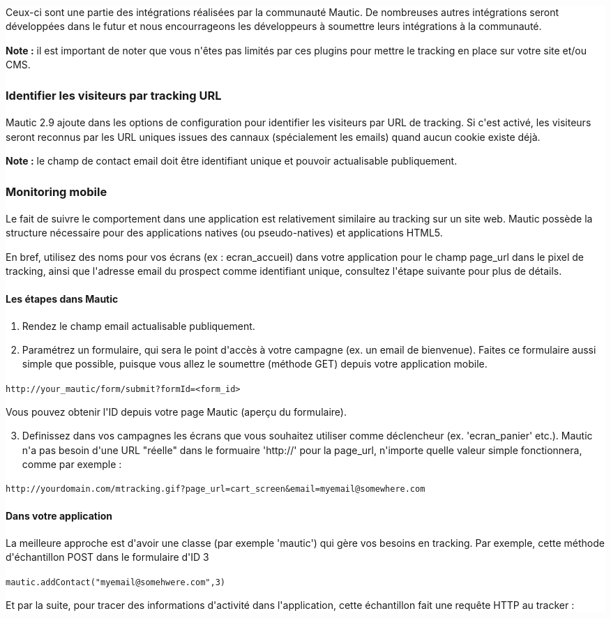 Ceux-ci sont une partie des intégrations réalisées par la communauté Mautic. De nombreuses autres intégrations seront développées dans le futur et nous encourrageons les développeurs à soumettre leurs intégrations à la communauté.

**Note :** il est important de noter que vous n'êtes pas limités par ces plugins pour mettre le tracking en place sur votre site et/ou CMS.

### Identifier les visiteurs par tracking URL

Mautic 2.9 ajoute dans les options de configuration pour identifier les visiteurs par URL de tracking. Si c'est activé, les visiteurs seront reconnus par les URL uniques issues des cannaux (spécialement les emails) quand aucun cookie existe déjà.

**Note :** le champ de contact email doit être identifiant unique et pouvoir actualisable publiquement.

### Monitoring mobile

Le fait de suivre le comportement dans une application est relativement similaire au tracking sur un site web. Mautic possède la structure nécessaire pour des applications natives (ou pseudo-natives) et applications HTML5.

En bref, utilisez des noms pour vos écrans (ex : ecran_accueil) dans votre application pour le champ page_url dans le pixel de tracking, ainsi que l'adresse email du prospect comme identifiant unique, consultez l'étape suivante pour plus de détails.

#### Les étapes dans Mautic

1. Rendez le champ email actualisable publiquement.

2. Paramétrez un formulaire, qui sera le point d'accès à votre campagne (ex. un email de bienvenue). Faites ce formulaire aussi simple que possible, puisque vous allez le soumettre (méthode GET) depuis votre application mobile.

```
http://your_mautic/form/submit?formId=<form_id>
```

Vous pouvez obtenir l'ID depuis votre page Mautic (aperçu du formulaire).

3. Definissez dans vos campagnes les écrans que vous souhaitez utiliser comme déclencheur (ex. 'ecran_panier' etc.). Mautic n'a pas besoin d'une URL "réelle" dans le formuaire 'http://<url>' pour la page_url, n'importe quelle valeur simple fonctionnera, comme par exemple :

```
http://yourdomain.com/mtracking.gif?page_url=cart_screen&email=myemail@somewhere.com
```

#### Dans votre application

La meilleure approche est d'avoir une classe (par exemple 'mautic') qui gère vos besoins en tracking. Par exemple, cette méthode d'échantillon POST dans le formulaire d'ID 3

```
mautic.addContact("myemail@somehwere.com",3)
```

Et par la suite, pour tracer des informations d'activité dans l'application, cette échantillon fait une requête HTTP au tracker :
